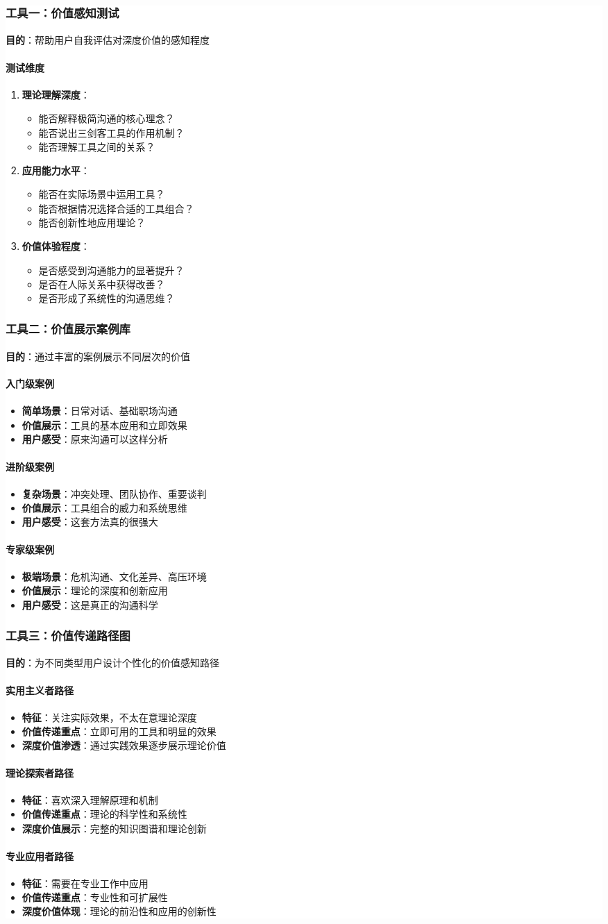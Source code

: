 ### 工具一：价值感知测试
**目的**：帮助用户自我评估对深度价值的感知程度

#### 测试维度
1. **理论理解深度**：
   - 能否解释极简沟通的核心理念？
   - 能否说出三剑客工具的作用机制？
   - 能否理解工具之间的关系？

2. **应用能力水平**：
   - 能否在实际场景中运用工具？
   - 能否根据情况选择合适的工具组合？
   - 能否创新性地应用理论？

3. **价值体验程度**：
   - 是否感受到沟通能力的显著提升？
   - 是否在人际关系中获得改善？
   - 是否形成了系统性的沟通思维？

### 工具二：价值展示案例库
**目的**：通过丰富的案例展示不同层次的价值

#### 入门级案例
- **简单场景**：日常对话、基础职场沟通
- **价值展示**：工具的基本应用和立即效果
- **用户感受**：原来沟通可以这样分析

#### 进阶级案例
- **复杂场景**：冲突处理、团队协作、重要谈判
- **价值展示**：工具组合的威力和系统思维
- **用户感受**：这套方法真的很强大

#### 专家级案例
- **极端场景**：危机沟通、文化差异、高压环境
- **价值展示**：理论的深度和创新应用
- **用户感受**：这是真正的沟通科学

### 工具三：价值传递路径图
**目的**：为不同类型用户设计个性化的价值感知路径

#### 实用主义者路径
- **特征**：关注实际效果，不太在意理论深度
- **价值传递重点**：立即可用的工具和明显的效果
- **深度价值渗透**：通过实践效果逐步展示理论价值

#### 理论探索者路径
- **特征**：喜欢深入理解原理和机制
- **价值传递重点**：理论的科学性和系统性
- **深度价值展示**：完整的知识图谱和理论创新

#### 专业应用者路径
- **特征**：需要在专业工作中应用
- **价值传递重点**：专业性和可扩展性
- **深度价值体现**：理论的前沿性和应用的创新性
